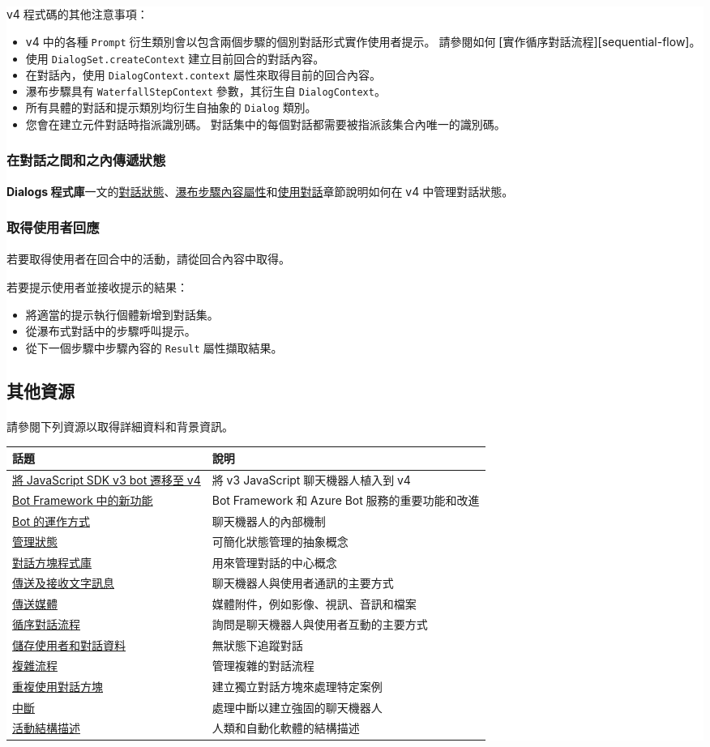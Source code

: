 v4 程式碼的其他注意事項：

- v4 中的各種 `Prompt` 衍生類別會以包含兩個步驟的個別對話形式實作使用者提示。 請參閱如何 [實作循序對話流程][sequential-flow]。
- 使用 `DialogSet.createContext` 建立目前回合的對話內容。
- 在對話內，使用 `DialogContext.context` 屬性來取得目前的回合內容。
- 瀑布步驟具有 `WaterfallStepContext` 參數，其衍生自 `DialogContext`。
- 所有具體的對話和提示類別均衍生自抽象的 `Dialog` 類別。
- 您會在建立元件對話時指派識別碼。 對話集中的每個對話都需要被指派該集合內唯一的識別碼。

### <a name="passing-state-between-and-within-dialogs"></a>在對話之間和之內傳遞狀態

**Dialogs 程式庫**一文的[對話狀態](../bot-builder-concept-dialog.md#dialog-state)、[瀑布步驟內容屬性](../bot-builder-concept-dialog.md#waterfall-step-context-properties)和[使用對話](../bot-builder-concept-dialog.md#using-dialogs)章節說明如何在 v4 中管理對話狀態。

### <a name="get-user-response"></a>取得使用者回應

若要取得使用者在回合中的活動，請從回合內容中取得。

若要提示使用者並接收提示的結果：

- 將適當的提示執行個體新增到對話集。
- 從瀑布式對話中的步驟呼叫提示。
- 從下一個步驟中步驟內容的 `Result` 屬性擷取結果。

## <a name="additional-resources"></a>其他資源

請參閱下列資源以取得詳細資料和背景資訊。

| 話題 | 說明 |
| :--- | :--- |
|[將 JavaScript SDK v3 bot 遷移至 v4](https://docs.microsoft.com/en-us/azure/bot-service/migration/conversion-javascript?view=azure-bot-service-4.0)| 將 v3 JavaScript 聊天機器人植入到 v4|
| [Bot Framework 中的新功能](https://docs.microsoft.com/en-us/azure/bot-service/what-is-new?view=azure-bot-service-4.0) | Bot Framework 和 Azure Bot 服務的重要功能和改進|
|[Bot 的運作方式](../bot-builder-basics.md)|聊天機器人的內部機制|
|[管理狀態](../bot-builder-concept-state.md)|可簡化狀態管理的抽象概念|
|[對話方塊程式庫](../bot-builder-concept-dialog.md)| 用來管理對話的中心概念|
|[傳送及接收文字訊息](../bot-builder-howto-send-messages.md)|聊天機器人與使用者通訊的主要方式|
|[傳送媒體](../bot-builder-howto-add-media-attachments.md)|媒體附件，例如影像、視訊、音訊和檔案| 
|[循序對話流程](../bot-builder-dialog-manage-conversation-flow.md)| 詢問是聊天機器人與使用者互動的主要方式|
|[儲存使用者和對話資料](../bot-builder-howto-v4-state.md)|無狀態下追蹤對話|
|[複雜流程](../bot-builder-dialog-manage-complex-conversation-flow.md)|管理複雜的對話流程 |
|[重複使用對話方塊](../bot-builder-compositcontrol.md)|建立獨立對話方塊來處理特定案例|
|[中斷](../bot-builder-howto-handle-user-interrupt.md)| 處理中斷以建立強固的聊天機器人|
|[活動結構描述](https://aka.ms/botSpecs-activitySchema)|人類和自動化軟體的結構描述|